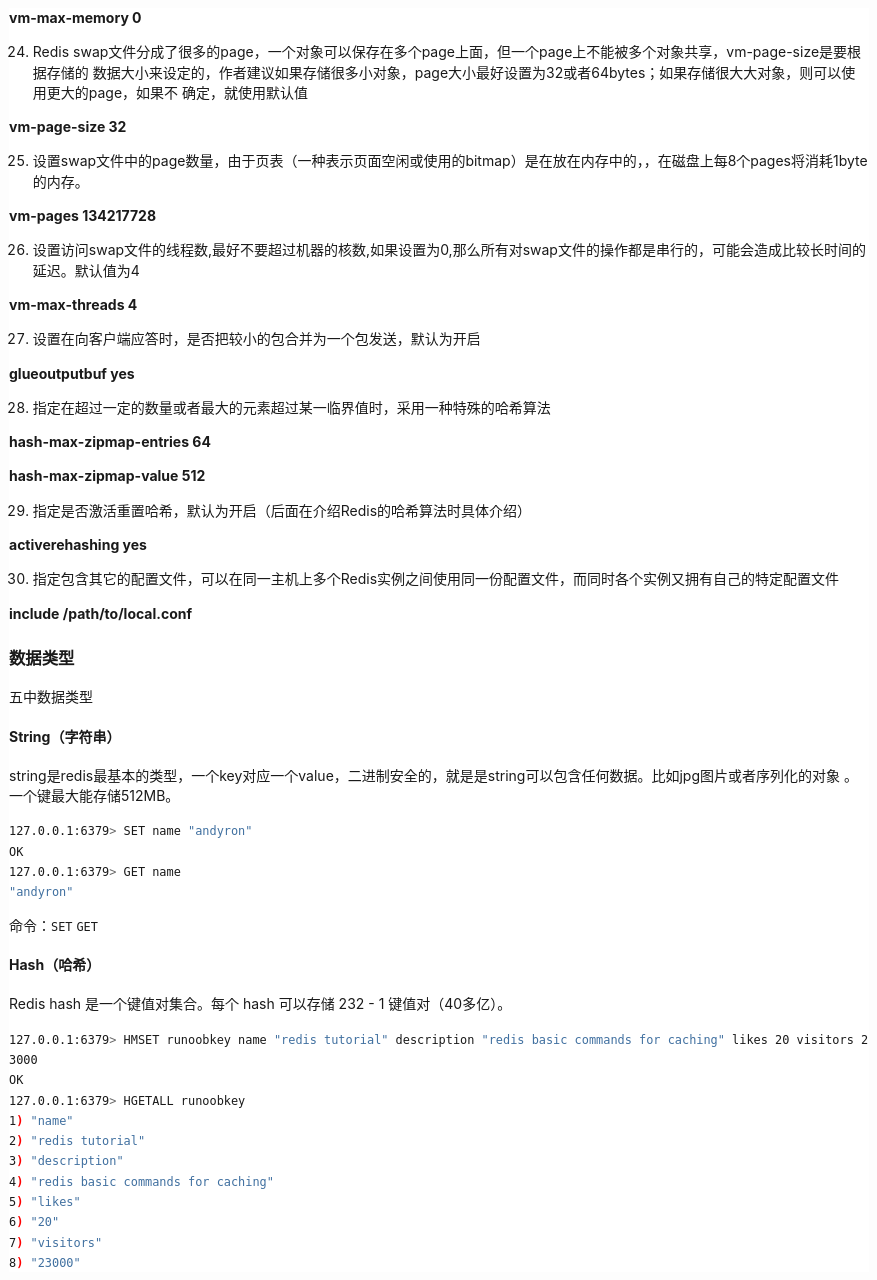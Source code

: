    **vm-max-memory 0**

24. Redis swap文件分成了很多的page，一个对象可以保存在多个page上面，但一个page上不能被多个对象共享，vm-page-size是要根据存储的 数据大小来设定的，作者建议如果存储很多小对象，page大小最好设置为32或者64bytes；如果存储很大大对象，则可以使用更大的page，如果不 确定，就使用默认值

   **vm-page-size 32**

25. 设置swap文件中的page数量，由于页表（一种表示页面空闲或使用的bitmap）是在放在内存中的，，在磁盘上每8个pages将消耗1byte的内存。

   **vm-pages 134217728**

26. 设置访问swap文件的线程数,最好不要超过机器的核数,如果设置为0,那么所有对swap文件的操作都是串行的，可能会造成比较长时间的延迟。默认值为4

   **vm-max-threads 4**

27. 设置在向客户端应答时，是否把较小的包合并为一个包发送，默认为开启

  **glueoutputbuf yes**

28. 指定在超过一定的数量或者最大的元素超过某一临界值时，采用一种特殊的哈希算法

  **hash-max-zipmap-entries 64**

  **hash-max-zipmap-value 512**

29. 指定是否激活重置哈希，默认为开启（后面在介绍Redis的哈希算法时具体介绍）

  **activerehashing yes**

30. 指定包含其它的配置文件，可以在同一主机上多个Redis实例之间使用同一份配置文件，而同时各个实例又拥有自己的特定配置文件

  **include /path/to/local.conf**



### 数据类型

五中数据类型

#### String（字符串）

string是redis最基本的类型，一个key对应一个value，二进制安全的，就是是string可以包含任何数据。比如jpg图片或者序列化的对象 。一个键最大能存储512MB。

```bash
127.0.0.1:6379> SET name "andyron"
OK
127.0.0.1:6379> GET name
"andyron"
```

命令：`SET`  `GET`

#### Hash（哈希）

Redis hash 是一个键值对集合。每个 hash 可以存储 232 - 1 键值对（40多亿）。

```bash
127.0.0.1:6379> HMSET runoobkey name "redis tutorial" description "redis basic commands for caching" likes 20 visitors 23000
OK
127.0.0.1:6379> HGETALL runoobkey
1) "name"
2) "redis tutorial"
3) "description"
4) "redis basic commands for caching"
5) "likes"
6) "20"
7) "visitors"
8) "23000"
```
